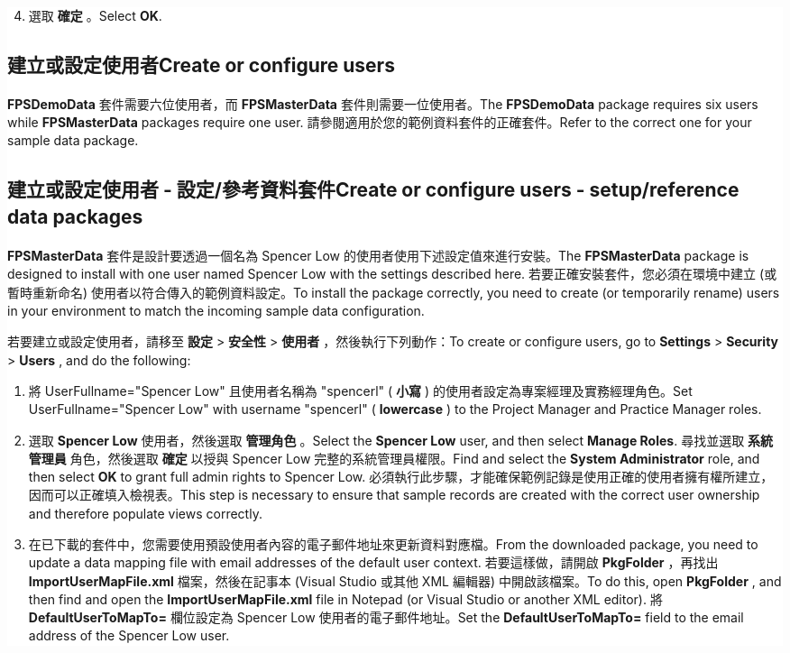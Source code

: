 4. <span data-ttu-id="bcde3-155">選取 **確定** 。</span><span class="sxs-lookup"><span data-stu-id="bcde3-155">Select **OK**.</span></span>


## <a name="create-or-configure-users"></a><span data-ttu-id="bcde3-156">建立或設定使用者</span><span class="sxs-lookup"><span data-stu-id="bcde3-156">Create or configure users</span></span>

<span data-ttu-id="bcde3-157">**FPSDemoData** 套件需要六位使用者，而 **FPSMasterData** 套件則需要一位使用者。</span><span class="sxs-lookup"><span data-stu-id="bcde3-157">The **FPSDemoData** package requires six users while **FPSMasterData** packages require one user.</span></span> <span data-ttu-id="bcde3-158">請參閱適用於您的範例資料套件的正確套件。</span><span class="sxs-lookup"><span data-stu-id="bcde3-158">Refer to the correct one for your sample data package.</span></span>

## <a name="create-or-configure-users---setupreference-data-packages"></a><span data-ttu-id="bcde3-159">建立或設定使用者 - 設定/參考資料套件</span><span class="sxs-lookup"><span data-stu-id="bcde3-159">Create or configure users - setup/reference data packages</span></span>

<span data-ttu-id="bcde3-160">**FPSMasterData** 套件是設計要透過一個名為 Spencer Low 的使用者使用下述設定值來進行安裝。</span><span class="sxs-lookup"><span data-stu-id="bcde3-160">The **FPSMasterData** package is designed to install with one user named Spencer Low with the settings described here.</span></span> <span data-ttu-id="bcde3-161">若要正確安裝套件，您必須在環境中建立 (或暫時重新命名) 使用者以符合傳入的範例資料設定。</span><span class="sxs-lookup"><span data-stu-id="bcde3-161">To install the package correctly, you need to create (or temporarily rename) users in your environment to match the incoming sample data configuration.</span></span>

<span data-ttu-id="bcde3-162">若要建立或設定使用者，請移至 **設定** > **安全性** > **使用者** ，然後執行下列動作：</span><span class="sxs-lookup"><span data-stu-id="bcde3-162">To create or configure users, go to **Settings** > **Security** > **Users** , and do the following:</span></span>

1. <span data-ttu-id="bcde3-163">將 UserFullname="Spencer Low" 且使用者名稱為 "spencerl" ( **小寫** ) 的使用者設定為專案經理及實務經理角色。</span><span class="sxs-lookup"><span data-stu-id="bcde3-163">Set UserFullname="Spencer Low" with username "spencerl" ( **lowercase** ) to the Project Manager and Practice Manager roles.</span></span>

2. <span data-ttu-id="bcde3-164">選取 **Spencer Low** 使用者，然後選取 **管理角色** 。</span><span class="sxs-lookup"><span data-stu-id="bcde3-164">Select the **Spencer Low** user, and then select **Manage Roles**.</span></span> <span data-ttu-id="bcde3-165">尋找並選取 **系統管理員** 角色，然後選取 **確定** 以授與 Spencer Low 完整的系統管理員權限。</span><span class="sxs-lookup"><span data-stu-id="bcde3-165">Find and select the **System Administrator** role, and then select **OK** to grant full admin rights to Spencer Low.</span></span> <span data-ttu-id="bcde3-166">必須執行此步驟，才能確保範例記錄是使用正確的使用者擁有權所建立，因而可以正確填入檢視表。</span><span class="sxs-lookup"><span data-stu-id="bcde3-166">This step is necessary to ensure that sample records are created with the correct user ownership and therefore populate views correctly.</span></span>

3. <span data-ttu-id="bcde3-167">在已下載的套件中，您需要使用預設使用者內容的電子郵件地址來更新資料對應檔。</span><span class="sxs-lookup"><span data-stu-id="bcde3-167">From the downloaded package, you need to update a data mapping file with email addresses of the default user context.</span></span> <span data-ttu-id="bcde3-168">若要這樣做，請開啟 **PkgFolder** ，再找出 **ImportUserMapFile.xml** 檔案，然後在記事本 (Visual Studio 或其他 XML 編輯器) 中開啟該檔案。</span><span class="sxs-lookup"><span data-stu-id="bcde3-168">To do this, open **PkgFolder** , and then find and open the **ImportUserMapFile.xml** file in Notepad (or Visual Studio or another XML editor).</span></span> <span data-ttu-id="bcde3-169">將 **DefaultUserToMapTo=** 欄位設定為 Spencer Low 使用者的電子郵件地址。</span><span class="sxs-lookup"><span data-stu-id="bcde3-169">Set the **DefaultUserToMapTo=** field to the email address of the Spencer Low user.</span></span>
